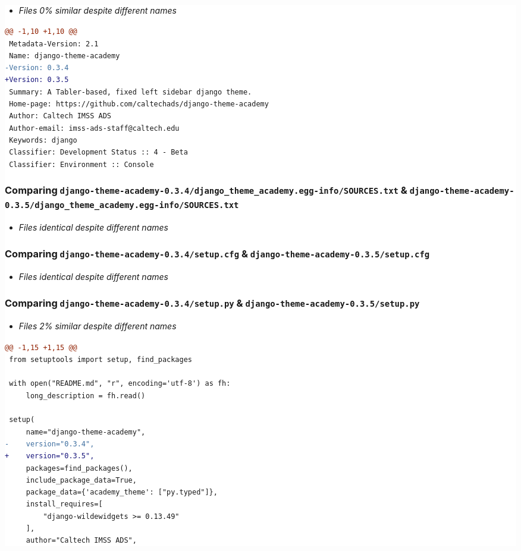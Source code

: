  * *Files 0% similar despite different names*

```diff
@@ -1,10 +1,10 @@
 Metadata-Version: 2.1
 Name: django-theme-academy
-Version: 0.3.4
+Version: 0.3.5
 Summary: A Tabler-based, fixed left sidebar django theme.
 Home-page: https://github.com/caltechads/django-theme-academy
 Author: Caltech IMSS ADS
 Author-email: imss-ads-staff@caltech.edu
 Keywords: django
 Classifier: Development Status :: 4 - Beta
 Classifier: Environment :: Console
```

### Comparing `django-theme-academy-0.3.4/django_theme_academy.egg-info/SOURCES.txt` & `django-theme-academy-0.3.5/django_theme_academy.egg-info/SOURCES.txt`

 * *Files identical despite different names*

### Comparing `django-theme-academy-0.3.4/setup.cfg` & `django-theme-academy-0.3.5/setup.cfg`

 * *Files identical despite different names*

### Comparing `django-theme-academy-0.3.4/setup.py` & `django-theme-academy-0.3.5/setup.py`

 * *Files 2% similar despite different names*

```diff
@@ -1,15 +1,15 @@
 from setuptools import setup, find_packages
 
 with open("README.md", "r", encoding='utf-8') as fh:
     long_description = fh.read()
 
 setup(
     name="django-theme-academy",
-    version="0.3.4",
+    version="0.3.5",
     packages=find_packages(),
     include_package_data=True,
     package_data={'academy_theme': ["py.typed"]},
     install_requires=[
         "django-wildewidgets >= 0.13.49"
     ],
     author="Caltech IMSS ADS",
```

